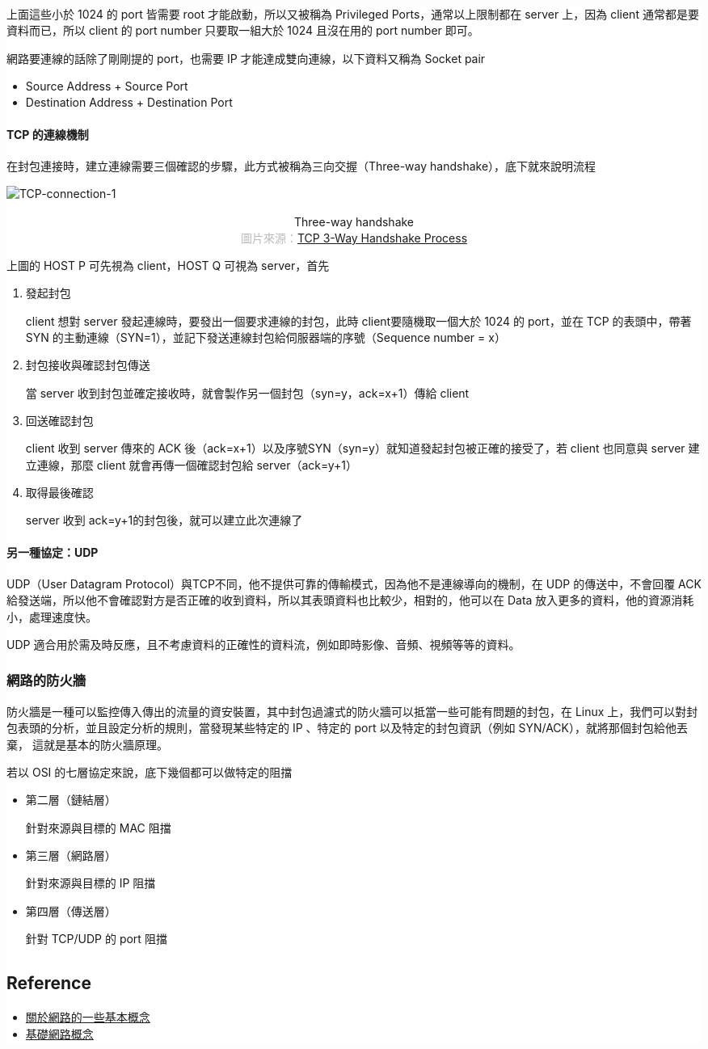上面這些小於 1024 的 port 皆需要 root 才能啟動，所以又被稱為 Privileged Ports，通常以上限制都在 server 上，因為 client 通常都是要資料而已，所以 client 的 port number 只要取一組大於 1024 且沒在用的 port number 即可。

網路要連線的話除了剛剛提的 port，也需要 IP 才能達成雙向連線，以下資料又稱為 Socket pair

* Source Address + Source Port
* Destination Address + Destination Port

#### TCP 的連線機制

在封包連接時，建立連線需要三個確認的步驟，此方式被稱為三向交握（Three-way handshake），底下就來說明流程

![TCP-connection-1](https://media.geeksforgeeks.org/wp-content/uploads/TCP-connection-1.png)

<center>Three-way handshake<br /><font color=#BBBBBB>圖片來源：</font><a href="https://www.geeksforgeeks.org/tcp-3-way-handshake-process/">TCP 3-Way Handshake Process</a></center>

上圖的 HOST P 可先視為 client，HOST Q 可視為 server，首先

1. 發起封包

   client 想對 server 發起連線時，要發出一個要求連線的封包，此時 client要隨機取一個大於 1024 的 port，並在 TCP 的表頭中，帶著 SYN 的主動連線（SYN=1），並記下發送連線封包給伺服器端的序號（Sequence number = x）

2. 封包接收與確認封包傳送

   當 server 收到封包並確定接收時，就會製作另一個封包（syn=y，ack=x+1）傳給 client

3. 回送確認封包

   client 收到 server 傳來的 ACK 後（ack=x+1）以及序號SYN（syn=y）就知道發起封包被正確的接受了，若 client 也同意與 server 建立連線，那麼 client 就會再傳一個確認封包給 server（ack=y+1）

4. 取得最後確認

   server 收到 ack=y+1的封包後，就可以建立此次連線了

#### 另一種協定：UDP

UDP（User Datagram Protocol）與TCP不同，他不提供可靠的傳輸模式，因為他不是連線導向的機制，在 UDP 的傳送中，不會回覆 ACK 給發送端，所以他不會確認對方是否正確的收到資料，所以其表頭資料也比較少，相對的，他可以在 Data 放入更多的資料，他的資源消耗小，處理速度快。

UDP 適合用於需及時反應，且不考慮資料的正確性的資料流，例如即時影像、音頻、視頻等等的資料。

### 網路的防火牆

防火牆是一種可以監控傳入傳出的流量的資安裝置，其中封包過濾式的防火牆可以抵當一些可能有問題的封包，在 Linux 上，我們可以對封包表頭的分析，並且設定分析的規則，當發現某些特定的 IP 、特定的 port 以及特定的封包資訊（例如 SYN/ACK），就將那個封包給他丟棄， 這就是基本的防火牆原理。

若以 OSI 的七層協定來說，底下幾個都可以做特定的阻擋

* 第二層（鏈結層）

  針對來源與目標的 MAC 阻擋

* 第三層（網路層）

  針對來源與目標的 IP 阻擋

* 第四層（傳送層）

  針對 TCP/UDP 的 port 阻擋

## Reference

* [關於網路的一些基本概念](https://arcobaleno18.pixnet.net/blog/post/201733936)
* [基礎網路概念](http://linux.vbird.org/linux_server/0110network_basic.php#whatisnetwork_tcpip)